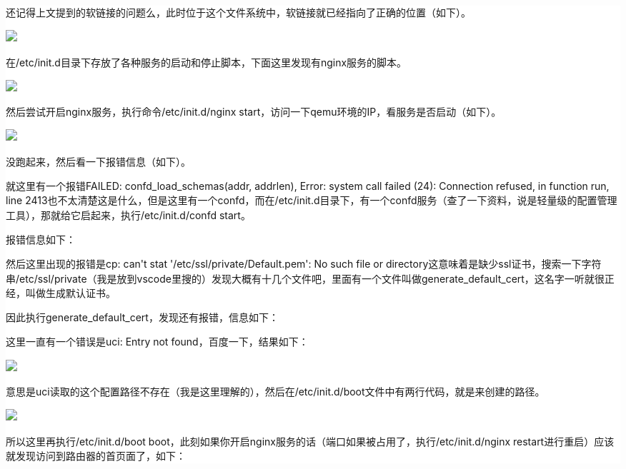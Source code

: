   
  
还记得上文提到的软链接的问题么，此时位于这个文件系统中，软链接就已经指向了正确的位置（如下）。  
  
  
![](https://mmbiz.qpic.cn/sz_mmbiz_png/1UG7KPNHN8FEib0mhQLdpxy3Cz65lQrslbiavyPhD3zyslexAM2rZwSzks4gdIpgxLWV9vk8nSwTCWCnsHwy6tEA/640?wx_fmt=png "")  
  
  
在/etc/init.d目录下存放了各种服务的启动和停止脚本，下面这里发现有nginx服务的脚本。  
  
  
![](https://mmbiz.qpic.cn/sz_mmbiz_png/1UG7KPNHN8FEib0mhQLdpxy3Cz65lQrslKgbLetY1LGYTNo0ic1tvqMvOGs7wwtZxicoT1iaIeaAyfecE2NMuvAW2Q/640?wx_fmt=png "")  
  
  
然后尝试开启nginx服务，执行命令/etc/init.d/nginx start，访问一下qemu环境的IP，看服务是否启动（如下）。  
  
  
![](https://mmbiz.qpic.cn/sz_mmbiz_png/1UG7KPNHN8FEib0mhQLdpxy3Cz65lQrslEF7y5IAMbM339Lra7WXGC7h7MX2VlzoxSLuicqnLia5qIXYBEKdSMphA/640?wx_fmt=png "")  
  
  
没跑起来，然后看一下报错信息（如下）。  
  
  
```
```  
  
  
  
就这里有一个报错FAILED: confd_load_schemas(addr, addrlen), Error: system call failed (24): Connection refused, in function run, line 2413也不太清楚这是什么，但是这里有一个confd，而在/etc/init.d目录下，有一个confd服务（查了一下资料，说是轻量级的配置管理工具），那就给它启起来，执行/etc/init.d/confd start。  
  
  
报错信息如下：  
  
  
```
```  
  
  
  
然后这里出现的报错是cp: can't stat '/etc/ssl/private/Default.pem': No such file or directory这意味着是缺少ssl证书，搜索一下字符串/etc/ssl/private（我是放到vscode里搜的）发现大概有十几个文件吧，里面有一个文件叫做generate_default_cert，这名字一听就很正经，叫做生成默认证书。  
  
  
因此执行generate_default_cert，发现还有报错，信息如下：  
  
  
```
```  
  
  
  
这里一直有一个错误是uci: Entry not found，百度一下，结果如下：  
  
  
![](https://mmbiz.qpic.cn/sz_mmbiz_png/1UG7KPNHN8FEib0mhQLdpxy3Cz65lQrsl7HRMvhHPxLmTxvMEEN6Oc86YFCsL39k1St5MwBLZvNufMw7J6ypPag/640?wx_fmt=png "")  
  
  
意思是uci读取的这个配置路径不存在（我是这里理解的），然后在/etc/init.d/boot文件中有两行代码，就是来创建的路径。  
  
  
![](https://mmbiz.qpic.cn/sz_mmbiz_png/1UG7KPNHN8FEib0mhQLdpxy3Cz65lQrslbA62opDaSx2hfniaSwHBxV18MxFURZI7yaGibTZnHiaItzk5bDJWnX9WA/640?wx_fmt=png "")  
  
  
所以这里再执行/etc/init.d/boot boot，此刻如果你开启nginx服务的话（端口如果被占用了，执行/etc/init.d/nginx restart进行重启）应该就发现访问到路由器的首页面了，如下：  
  
